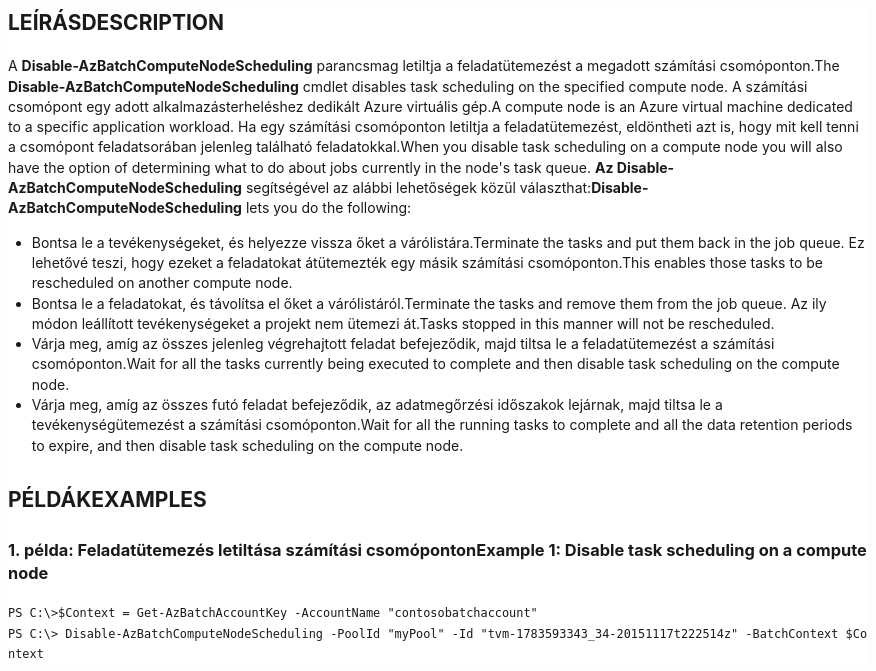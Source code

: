 ## <span data-ttu-id="17b11-107">LEÍRÁS</span><span class="sxs-lookup"><span data-stu-id="17b11-107">DESCRIPTION</span></span>
<span data-ttu-id="17b11-108">A **Disable-AzBatchComputeNodeScheduling** parancsmag letiltja a feladatütemezést a megadott számítási csomóponton.</span><span class="sxs-lookup"><span data-stu-id="17b11-108">The **Disable-AzBatchComputeNodeScheduling** cmdlet disables task scheduling on the specified compute node.</span></span>
<span data-ttu-id="17b11-109">A számítási csomópont egy adott alkalmazásterheléshez dedikált Azure virtuális gép.</span><span class="sxs-lookup"><span data-stu-id="17b11-109">A compute node is an Azure virtual machine dedicated to a specific application workload.</span></span>
<span data-ttu-id="17b11-110">Ha egy számítási csomóponton letiltja a feladatütemezést, eldöntheti azt is, hogy mit kell tenni a csomópont feladatsorában jelenleg található feladatokkal.</span><span class="sxs-lookup"><span data-stu-id="17b11-110">When you disable task scheduling on a compute node you will also have the option of determining what to do about jobs currently in the node's task queue.</span></span>
<span data-ttu-id="17b11-111">**Az Disable-AzBatchComputeNodeScheduling** segítségével az alábbi lehetőségek közül választhat:</span><span class="sxs-lookup"><span data-stu-id="17b11-111">**Disable-AzBatchComputeNodeScheduling** lets you do the following:</span></span> 
- <span data-ttu-id="17b11-112">Bontsa le a tevékenységeket, és helyezze vissza őket a várólistára.</span><span class="sxs-lookup"><span data-stu-id="17b11-112">Terminate the tasks and put them back in the job queue.</span></span>
<span data-ttu-id="17b11-113">Ez lehetővé teszi, hogy ezeket a feladatokat átütemezték egy másik számítási csomóponton.</span><span class="sxs-lookup"><span data-stu-id="17b11-113">This enables those tasks to be rescheduled on another compute node.</span></span> 
- <span data-ttu-id="17b11-114">Bontsa le a feladatokat, és távolítsa el őket a várólistáról.</span><span class="sxs-lookup"><span data-stu-id="17b11-114">Terminate the tasks and remove them from the job queue.</span></span>
<span data-ttu-id="17b11-115">Az ily módon leállított tevékenységeket a projekt nem ütemezi át.</span><span class="sxs-lookup"><span data-stu-id="17b11-115">Tasks stopped in this manner will not be rescheduled.</span></span> 
- <span data-ttu-id="17b11-116">Várja meg, amíg az összes jelenleg végrehajtott feladat befejeződik, majd tiltsa le a feladatütemezést a számítási csomóponton.</span><span class="sxs-lookup"><span data-stu-id="17b11-116">Wait for all the tasks currently being executed to complete and then disable task scheduling on the compute node.</span></span> 
- <span data-ttu-id="17b11-117">Várja meg, amíg az összes futó feladat befejeződik, az adatmegőrzési időszakok lejárnak, majd tiltsa le a tevékenységütemezést a számítási csomóponton.</span><span class="sxs-lookup"><span data-stu-id="17b11-117">Wait for all the running tasks to complete and all the data retention periods to expire, and then disable task scheduling on the compute node.</span></span>

## <span data-ttu-id="17b11-118">PÉLDÁK</span><span class="sxs-lookup"><span data-stu-id="17b11-118">EXAMPLES</span></span>

### <span data-ttu-id="17b11-119">1. példa: Feladatütemezés letiltása számítási csomóponton</span><span class="sxs-lookup"><span data-stu-id="17b11-119">Example 1: Disable task scheduling on a compute node</span></span>
```
PS C:\>$Context = Get-AzBatchAccountKey -AccountName "contosobatchaccount"
PS C:\> Disable-AzBatchComputeNodeScheduling -PoolId "myPool" -Id "tvm-1783593343_34-20151117t222514z" -BatchContext $Context
```
